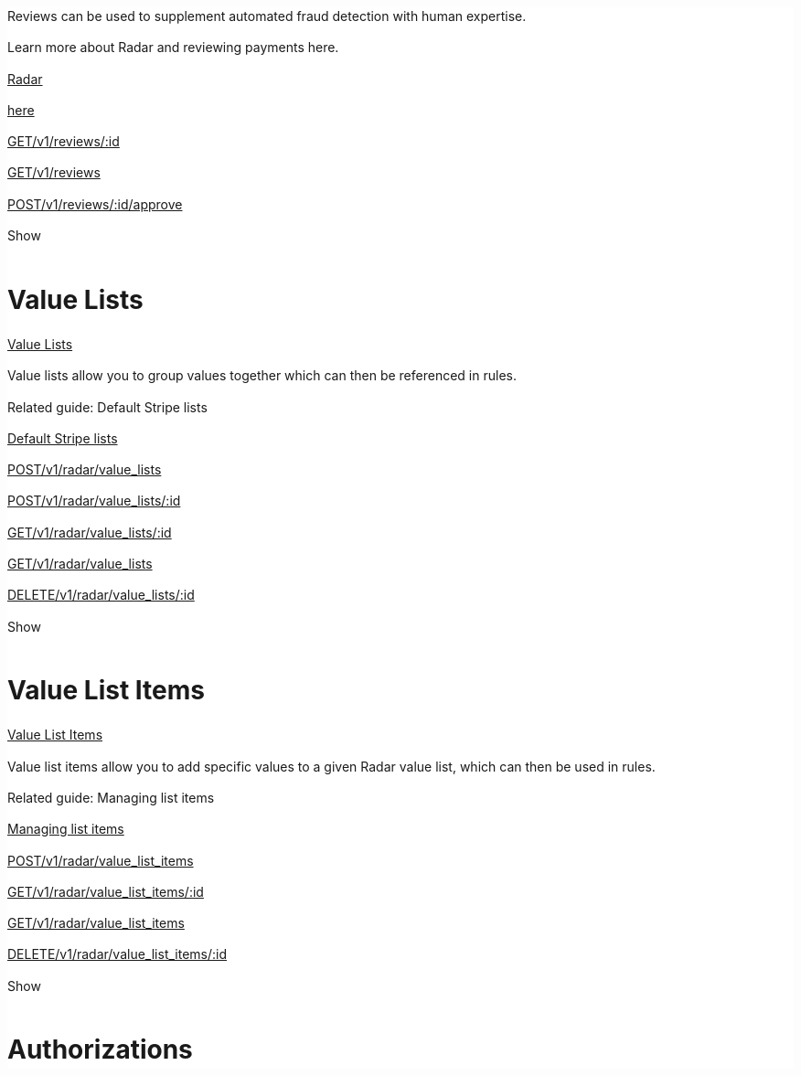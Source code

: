 Reviews can be used to supplement automated fraud detection with human expertise.

Learn more about Radar and reviewing payments here.

[Radar](/radar)

[here](/radar/reviews)

[GET/v1/reviews/:id](/api/radar/reviews/retrieve)

[GET/v1/reviews](/api/radar/reviews/list)

[POST/v1/reviews/:id/approve](/api/radar/reviews/approve)

Show

# Value Lists

[Value Lists](/api/radar/value_lists)

Value lists allow you to group values together which can then be referenced in rules.

Related guide: Default Stripe lists

[Default Stripe lists](/radar/lists#managing-list-items)

[POST/v1/radar/value_lists](/api/radar/value_lists/create)

[POST/v1/radar/value_lists/:id](/api/radar/value_lists/update)

[GET/v1/radar/value_lists/:id](/api/radar/value_lists/retrieve)

[GET/v1/radar/value_lists](/api/radar/value_lists/list)

[DELETE/v1/radar/value_lists/:id](/api/radar/value_lists/delete)

Show

# Value List Items

[Value List Items](/api/radar/value_list_items)

Value list items allow you to add specific values to a given Radar value list, which can then be used in rules.

Related guide: Managing list items

[Managing list items](/radar/lists#managing-list-items)

[POST/v1/radar/value_list_items](/api/radar/value_list_items/create)

[GET/v1/radar/value_list_items/:id](/api/radar/value_list_items/retrieve)

[GET/v1/radar/value_list_items](/api/radar/value_list_items/list)

[DELETE/v1/radar/value_list_items/:id](/api/radar/value_list_items/delete)

Show

# Authorizations
